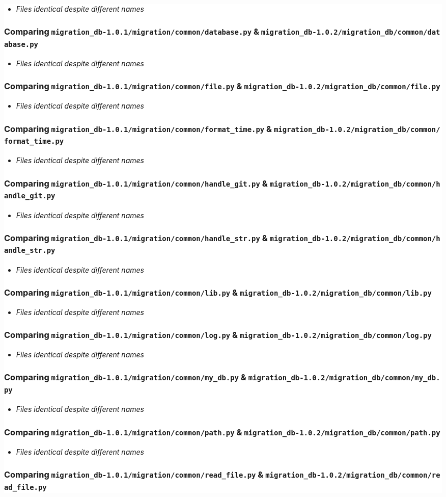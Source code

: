  * *Files identical despite different names*

### Comparing `migration_db-1.0.1/migration/common/database.py` & `migration_db-1.0.2/migration_db/common/database.py`

 * *Files identical despite different names*

### Comparing `migration_db-1.0.1/migration/common/file.py` & `migration_db-1.0.2/migration_db/common/file.py`

 * *Files identical despite different names*

### Comparing `migration_db-1.0.1/migration/common/format_time.py` & `migration_db-1.0.2/migration_db/common/format_time.py`

 * *Files identical despite different names*

### Comparing `migration_db-1.0.1/migration/common/handle_git.py` & `migration_db-1.0.2/migration_db/common/handle_git.py`

 * *Files identical despite different names*

### Comparing `migration_db-1.0.1/migration/common/handle_str.py` & `migration_db-1.0.2/migration_db/common/handle_str.py`

 * *Files identical despite different names*

### Comparing `migration_db-1.0.1/migration/common/lib.py` & `migration_db-1.0.2/migration_db/common/lib.py`

 * *Files identical despite different names*

### Comparing `migration_db-1.0.1/migration/common/log.py` & `migration_db-1.0.2/migration_db/common/log.py`

 * *Files identical despite different names*

### Comparing `migration_db-1.0.1/migration/common/my_db.py` & `migration_db-1.0.2/migration_db/common/my_db.py`

 * *Files identical despite different names*

### Comparing `migration_db-1.0.1/migration/common/path.py` & `migration_db-1.0.2/migration_db/common/path.py`

 * *Files identical despite different names*

### Comparing `migration_db-1.0.1/migration/common/read_file.py` & `migration_db-1.0.2/migration_db/common/read_file.py`
